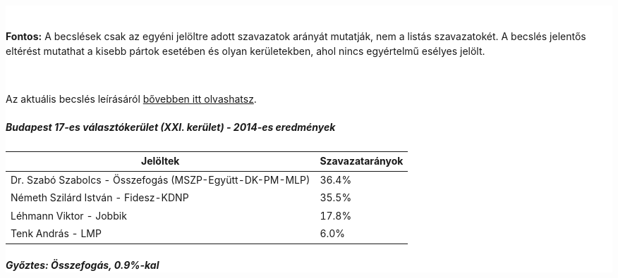 			
<br/><p><strong>Fontos:</strong> A becslések csak az egyéni jelöltre adott szavazatok arányát mutatják, nem a listás szavazatokét. A becslés jelentős eltérést mutathat a kisebb pártok esetében és olyan kerületekben, ahol nincs egyértelmű esélyes jelölt.</p>
<br/>
			


<p>Az aktuális becslés leírásáról <a href="../metodologia#0402">bővebben itt olvashatsz</a>.</p>
          </div>
    </div>
</div>

<div class="section">
    <div class="row">
          <div class="col s12">
		  <h5>Budapest 17-es választókerület (XXI. kerület) - 2014-es eredmények</h5>
            <table class="striped">
              <thead>
                <tr>
                    <th>Jelöltek</th>
                    <th>Szavazatarányok</th>
                </tr>
              </thead>
              <tbody>
             <tr>
			      <td>Dr. Szabó Szabolcs - Összefogás (MSZP-Együtt-DK-PM-MLP)</td>
				  <td>36.4%</td> 
			</tr>
			<tr>
                 <td>Németh Szilárd István - Fidesz-KDNP</td>
				 <td>35.5%</td>
			</tr>
			<tr>
                  <td>Léhmann Viktor - Jobbik</td>
				  <td>17.8%</td>
			</tr>
			<tr>
				  <td>Tenk András - LMP</td>
				  <td>6.0%</td>
			</tr>                
              </tbody>
            </table>
			<h5>Győztes: Összefogás, 0.9%-kal</h5>
          </div>
    </div>
</div>

